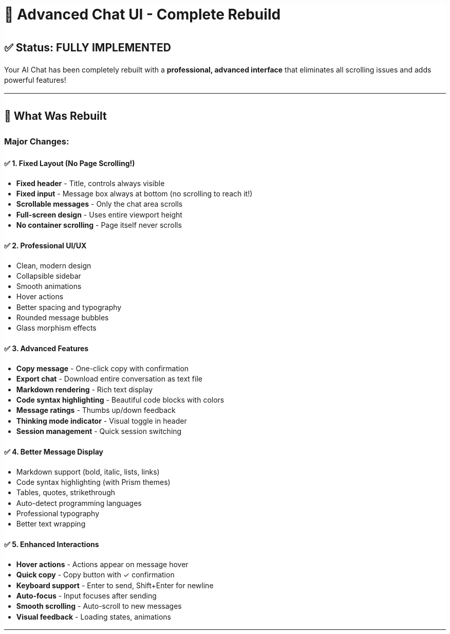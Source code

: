 # 🚀 Advanced Chat UI - Complete Rebuild

## ✅ Status: FULLY IMPLEMENTED

Your AI Chat has been completely rebuilt with a **professional, advanced interface** that eliminates all scrolling issues and adds powerful features!

---

## 🎯 **What Was Rebuilt**

### **Major Changes:**

#### ✅ **1. Fixed Layout (No Page Scrolling!)**
- **Fixed header** - Title, controls always visible
- **Fixed input** - Message box always at bottom (no scrolling to reach it!)
- **Scrollable messages** - Only the chat area scrolls
- **Full-screen design** - Uses entire viewport height
- **No container scrolling** - Page itself never scrolls

#### ✅ **2. Professional UI/UX**
- Clean, modern design
- Collapsible sidebar
- Smooth animations
- Hover actions
- Better spacing and typography
- Rounded message bubbles
- Glass morphism effects

#### ✅ **3. Advanced Features**
- **Copy message** - One-click copy with confirmation
- **Export chat** - Download entire conversation as text file
- **Markdown rendering** - Rich text display
- **Code syntax highlighting** - Beautiful code blocks with colors
- **Message ratings** - Thumbs up/down feedback
- **Thinking mode indicator** - Visual toggle in header
- **Session management** - Quick session switching

#### ✅ **4. Better Message Display**
- Markdown support (bold, italic, lists, links)
- Code syntax highlighting (with Prism themes)
- Tables, quotes, strikethrough
- Auto-detect programming languages
- Professional typography
- Better text wrapping

#### ✅ **5. Enhanced Interactions**
- **Hover actions** - Actions appear on message hover
- **Quick copy** - Copy button with ✓ confirmation
- **Keyboard support** - Enter to send, Shift+Enter for newline
- **Auto-focus** - Input focuses after sending
- **Smooth scrolling** - Auto-scroll to new messages
- **Visual feedback** - Loading states, animations

---